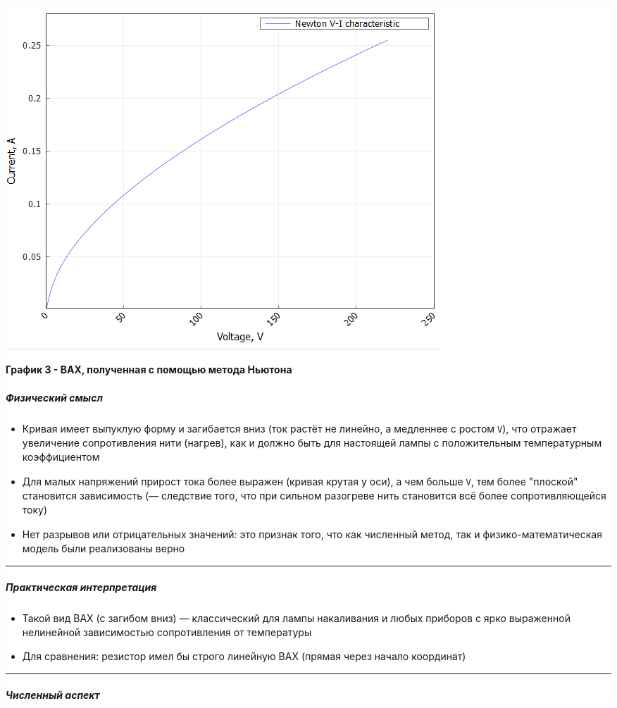 ![ВАХ методом Ньютона](../images/NewtonVACH.png)

**График 3 - ВАХ, полученная с помощью метода Ньютона**

##### Физический смысл

- Кривая имеет выпуклую форму и загибается вниз (ток растёт не линейно, а медленнее с ростом `V`), что отражает увеличение сопротивления нити (нагрев), как и должно быть для настоящей лампы с положительным температурным коэффициентом

- Для малых напряжений прирост тока более выражен (кривая крутая у оси), а чем больше `V`, тем более "плоской" становится зависимость (— следствие того, что при сильном разогреве нить становится всё более сопротивляющейся току)

- Нет разрывов или отрицательных значений: это признак того, что как численный метод, так и физико-математическая модель были реализованы верно

---

##### Практическая интерпретация

- Такой вид ВАХ (с загибом вниз) — классический для лампы накаливания и любых приборов с ярко выраженной нелинейной зависимостью сопротивления от температуры

- Для сравнения: резистор имел бы строго линейную ВАХ (прямая через начало координат)

---

##### Численный аспект
